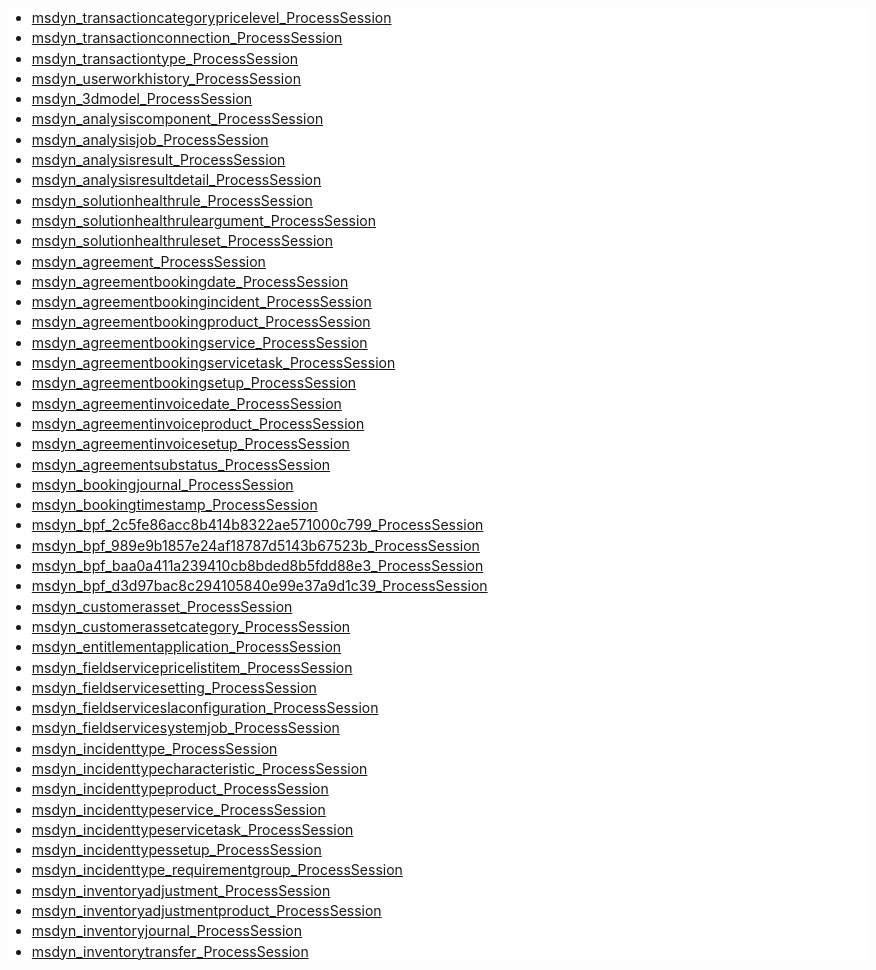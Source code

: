 - [msdyn_transactioncategorypricelevel_ProcessSession](#BKMK_msdyn_transactioncategorypricelevel_ProcessSession)
- [msdyn_transactionconnection_ProcessSession](#BKMK_msdyn_transactionconnection_ProcessSession)
- [msdyn_transactiontype_ProcessSession](#BKMK_msdyn_transactiontype_ProcessSession)
- [msdyn_userworkhistory_ProcessSession](#BKMK_msdyn_userworkhistory_ProcessSession)
- [msdyn_3dmodel_ProcessSession](#BKMK_msdyn_3dmodel_ProcessSession)
- [msdyn_analysiscomponent_ProcessSession](#BKMK_msdyn_analysiscomponent_ProcessSession)
- [msdyn_analysisjob_ProcessSession](#BKMK_msdyn_analysisjob_ProcessSession)
- [msdyn_analysisresult_ProcessSession](#BKMK_msdyn_analysisresult_ProcessSession)
- [msdyn_analysisresultdetail_ProcessSession](#BKMK_msdyn_analysisresultdetail_ProcessSession)
- [msdyn_solutionhealthrule_ProcessSession](#BKMK_msdyn_solutionhealthrule_ProcessSession)
- [msdyn_solutionhealthruleargument_ProcessSession](#BKMK_msdyn_solutionhealthruleargument_ProcessSession)
- [msdyn_solutionhealthruleset_ProcessSession](#BKMK_msdyn_solutionhealthruleset_ProcessSession)
- [msdyn_agreement_ProcessSession](#BKMK_msdyn_agreement_ProcessSession)
- [msdyn_agreementbookingdate_ProcessSession](#BKMK_msdyn_agreementbookingdate_ProcessSession)
- [msdyn_agreementbookingincident_ProcessSession](#BKMK_msdyn_agreementbookingincident_ProcessSession)
- [msdyn_agreementbookingproduct_ProcessSession](#BKMK_msdyn_agreementbookingproduct_ProcessSession)
- [msdyn_agreementbookingservice_ProcessSession](#BKMK_msdyn_agreementbookingservice_ProcessSession)
- [msdyn_agreementbookingservicetask_ProcessSession](#BKMK_msdyn_agreementbookingservicetask_ProcessSession)
- [msdyn_agreementbookingsetup_ProcessSession](#BKMK_msdyn_agreementbookingsetup_ProcessSession)
- [msdyn_agreementinvoicedate_ProcessSession](#BKMK_msdyn_agreementinvoicedate_ProcessSession)
- [msdyn_agreementinvoiceproduct_ProcessSession](#BKMK_msdyn_agreementinvoiceproduct_ProcessSession)
- [msdyn_agreementinvoicesetup_ProcessSession](#BKMK_msdyn_agreementinvoicesetup_ProcessSession)
- [msdyn_agreementsubstatus_ProcessSession](#BKMK_msdyn_agreementsubstatus_ProcessSession)
- [msdyn_bookingjournal_ProcessSession](#BKMK_msdyn_bookingjournal_ProcessSession)
- [msdyn_bookingtimestamp_ProcessSession](#BKMK_msdyn_bookingtimestamp_ProcessSession)
- [msdyn_bpf_2c5fe86acc8b414b8322ae571000c799_ProcessSession](#BKMK_msdyn_bpf_2c5fe86acc8b414b8322ae571000c799_ProcessSession)
- [msdyn_bpf_989e9b1857e24af18787d5143b67523b_ProcessSession](#BKMK_msdyn_bpf_989e9b1857e24af18787d5143b67523b_ProcessSession)
- [msdyn_bpf_baa0a411a239410cb8bded8b5fdd88e3_ProcessSession](#BKMK_msdyn_bpf_baa0a411a239410cb8bded8b5fdd88e3_ProcessSession)
- [msdyn_bpf_d3d97bac8c294105840e99e37a9d1c39_ProcessSession](#BKMK_msdyn_bpf_d3d97bac8c294105840e99e37a9d1c39_ProcessSession)
- [msdyn_customerasset_ProcessSession](#BKMK_msdyn_customerasset_ProcessSession)
- [msdyn_customerassetcategory_ProcessSession](#BKMK_msdyn_customerassetcategory_ProcessSession)
- [msdyn_entitlementapplication_ProcessSession](#BKMK_msdyn_entitlementapplication_ProcessSession)
- [msdyn_fieldservicepricelistitem_ProcessSession](#BKMK_msdyn_fieldservicepricelistitem_ProcessSession)
- [msdyn_fieldservicesetting_ProcessSession](#BKMK_msdyn_fieldservicesetting_ProcessSession)
- [msdyn_fieldserviceslaconfiguration_ProcessSession](#BKMK_msdyn_fieldserviceslaconfiguration_ProcessSession)
- [msdyn_fieldservicesystemjob_ProcessSession](#BKMK_msdyn_fieldservicesystemjob_ProcessSession)
- [msdyn_incidenttype_ProcessSession](#BKMK_msdyn_incidenttype_ProcessSession)
- [msdyn_incidenttypecharacteristic_ProcessSession](#BKMK_msdyn_incidenttypecharacteristic_ProcessSession)
- [msdyn_incidenttypeproduct_ProcessSession](#BKMK_msdyn_incidenttypeproduct_ProcessSession)
- [msdyn_incidenttypeservice_ProcessSession](#BKMK_msdyn_incidenttypeservice_ProcessSession)
- [msdyn_incidenttypeservicetask_ProcessSession](#BKMK_msdyn_incidenttypeservicetask_ProcessSession)
- [msdyn_incidenttypessetup_ProcessSession](#BKMK_msdyn_incidenttypessetup_ProcessSession)
- [msdyn_incidenttype_requirementgroup_ProcessSession](#BKMK_msdyn_incidenttype_requirementgroup_ProcessSession)
- [msdyn_inventoryadjustment_ProcessSession](#BKMK_msdyn_inventoryadjustment_ProcessSession)
- [msdyn_inventoryadjustmentproduct_ProcessSession](#BKMK_msdyn_inventoryadjustmentproduct_ProcessSession)
- [msdyn_inventoryjournal_ProcessSession](#BKMK_msdyn_inventoryjournal_ProcessSession)
- [msdyn_inventorytransfer_ProcessSession](#BKMK_msdyn_inventorytransfer_ProcessSession)